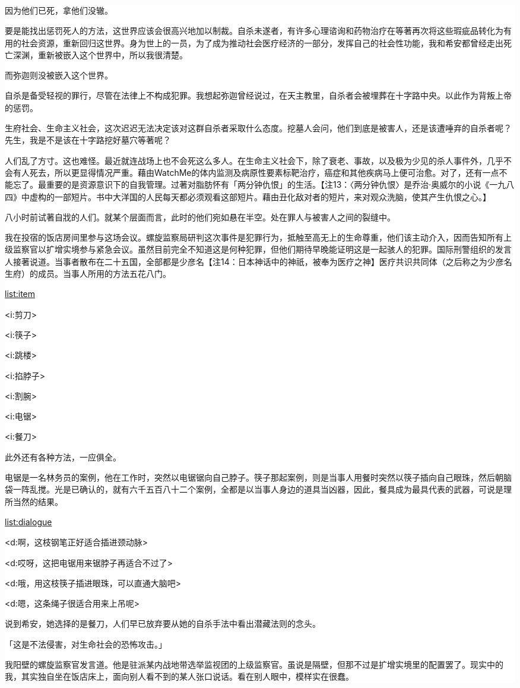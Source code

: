 因为他们已死，拿他们没辙。

要是能找出惩罚死人的方法，这世界应该会很高兴地加以制裁。自杀未遂者，有许多心理谘询和药物治疗在等著再次将这些瑕疵品转化为有用的社会资源，重新回归这世界。身为世上的一员，为了成为推动社会医疗经济的一部分，发挥自己的社会性功能，我和希安都曾经走出死亡深渊，重新被嵌入这个世界中，所以我很清楚。

而弥迦则没被嵌入这个世界。

自杀是备受轻视的罪行，尽管在法律上不构成犯罪。我想起弥迦曾经说过，在天主教里，自杀者会被埋葬在十字路中央。以此作为背叛上帝的惩罚。

生府社会、生命主义社会，这次迟迟无法决定该对这群自杀者采取什么态度。挖墓人会问，他们到底是被害人，还是该遭唾弃的自杀者呢？先生，我是不是该在十字路挖好墓穴等著呢？

人们乱了方寸。这也难怪。最近就连战场上也不会死这么多人。在生命主义社会下，除了衰老、事故，以及极为少见的杀人事件外，几乎不会有人死去，所以更显得情况严重。藉由WatchMe的体内监测及病原性要素标靶治疗，癌症和其他疾病马上便可治愈。对了，还有一点不能忘了。最重要的是资源意识下的自我管理。过著对脂肪怀有「两分钟仇恨」的生活。【注13：〈两分钟仇恨〉是乔治‧奥威尔的小说《一九八四》中虚构的一部短片。书中大洋国的人民每天都必须观看这部短片。藉由丑化敌对者的短片，来对观众洗脑，使其产生仇恨之心。】

八小时前试著自戕的人们。就某个层面而言，此时的他们宛如悬在半空。处在罪人与被害人之间的裂缝中。

我在投宿的饭店房间里参与这场会议。螺旋监察局研判这次事件是犯罪行为，抵触至高无上的生命尊重，他们该主动介入，因而告知所有上级监察官以扩增实境参与紧急会议。虽然目前完全不知道这是何种犯罪，但他们期待早晚能证明这是一起骇人的犯罪。国际刑警组织的发言人接著说道。当事者散布在二十五国，全部都是少彦名【注14：日本神话中的神祇，被奉为医疗之神】医疗共识共同体（之后称之为少彦名生府）的成员。当事人所用的方法五花八门。

<list:item>

<i:剪刀>

<i:筷子>

<i:跳楼>

<i:掐脖子>

<i:割腕>

<i:电锯>

<i:餐刀>

</list>

此外还有各种方法，一应俱全。

电锯是一名林务员的案例，他在工作时，突然以电锯锯向自己脖子。筷子那起案例，则是当事人用餐时突然以筷子插向自己眼珠，然后朝脑袋一阵乱搅。光是已确认的，就有六千五百八十二个案例，全都是以当事人身边的道具当凶器，因此，餐具成为最具代表的武器，可说是理所当然的结果。

<list:dialogue>

<d:啊，这枝钢笔正好适合插进颈动脉>

<d:哎呀，这把电锯用来锯脖子再适合不过了>

<d:哦，用这枝筷子插进眼珠，可以直通大脑吧>

<d:嗯，这条绳子很适合用来上吊呢>

</list>

说到希安，她选择的是餐刀，人们早已放弃要从她的自杀手法中看出潜藏法则的念头。

「这是不法侵害，对生命社会的恐怖攻击。」

我阳壁的螺旋监察官发言道。他是驻派某内战地带选举监视团的上级监察官。虽说是隔壁，但那不过是扩增实境里的配置罢了。现实中的我，其实独自坐在饭店床上，面向别人看不到的某人张口说话。看在别人眼中，模样实在很蠢。

<boredom>

